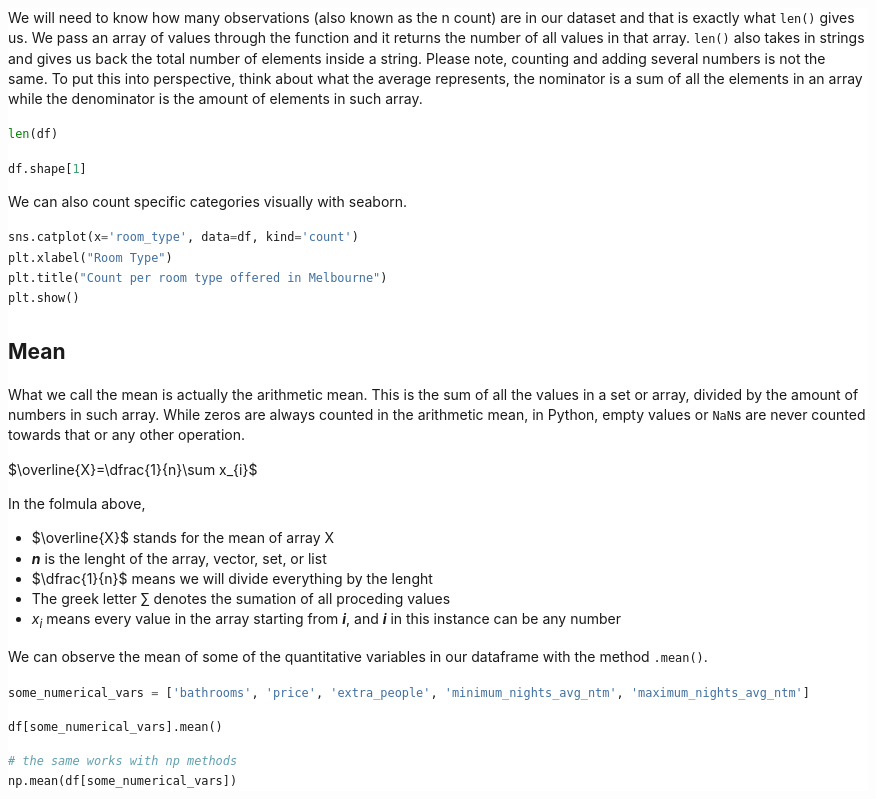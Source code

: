  We will need to know how many observations (also known as the n count) are in our dataset and that is exactly what `len()` gives us. We pass an array of values through the function and it returns the number of all values in that array. `len()` also takes in strings and gives us back the total number of elements inside a string. Please note, counting and adding several numbers is not the same. To put this into perspective, think about what the average represents, the nominator is a sum of all the elements in an array while the denominator is the amount of elements in such array.


```python
len(df)
```


```python
df.shape[1]
```

We can also count specific categories visually with seaborn.


```python
sns.catplot(x='room_type', data=df, kind='count')
plt.xlabel("Room Type")
plt.title("Count per room type offered in Melbourne")
plt.show()
```

## Mean

What we call the mean is actually the arithmetic mean. This is the sum of all the values in a set or array, divided by the amount of numbers in such array. While zeros are always counted in the arithmetic mean, in Python, empty values or `NaN`s are never counted towards that or any other operation.

$\overline{X}=\dfrac{1}{n}\sum x_{i}$

In the folmula above, 
- $\overline{X}$ stands for the mean of array X
- **$n$** is the lenght of the array, vector, set, or list
- $\dfrac{1}{n}$ means we will divide everything by the lenght
- The greek letter $\sum$ denotes the sumation of all proceding values
- $x_{i}$ means every value in the array starting from **$i$**, and **$i$** in this instance can be any number

We can observe the mean of some of the quantitative variables in our dataframe with the method `.mean()`.


```python
some_numerical_vars = ['bathrooms', 'price', 'extra_people', 'minimum_nights_avg_ntm', 'maximum_nights_avg_ntm']
```


```python
df[some_numerical_vars].mean()
```


```python
# the same works with np methods
np.mean(df[some_numerical_vars])
```
